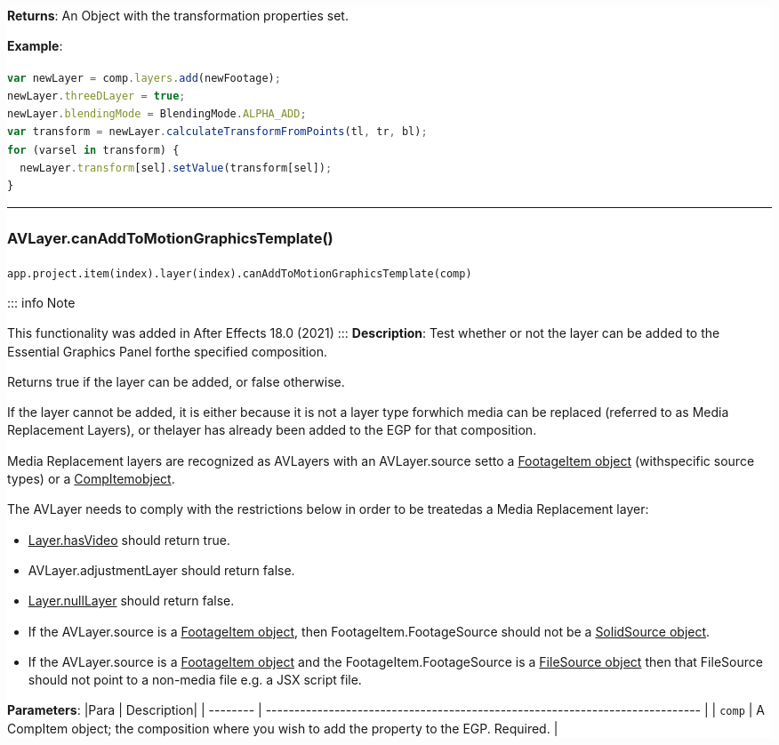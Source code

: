 **Returns**: An Object with the transformation properties set.

**Example**:

```javascript
var newLayer = comp.layers.add(newFootage);
newLayer.threeDLayer = true;
newLayer.blendingMode = BlendingMode.ALPHA_ADD;
var transform = newLayer.calculateTransformFromPoints(tl, tr, bl);
for (varsel in transform) {
  newLayer.transform[sel].setValue(transform[sel]);
}
```

---

### AVLayer.canAddToMotionGraphicsTemplate()

`app.project.item(index).layer(index).canAddToMotionGraphicsTemplate(comp)`

::: info Note

This functionality was added in After Effects 18.0 (2021)
:::
**Description**: Test whether or not the layer can be added to the Essential Graphics Panel forthe specified composition.

Returns true if the layer can be added, or false otherwise.

If the layer cannot be added, it is either because it is not a layer type forwhich media can be replaced (referred to as Media Replacement Layers), or thelayer has already been added to the EGP for that composition.

Media Replacement layers are recognized as AVLayers with an AVLayer.source setto a [FootageItem object](../items/footageitem.html#footageitem) (withspecific source types) or a [CompItemobject](../items/compitem.html#compitem).

The AVLayer needs to comply with the restrictions below in order to be treatedas a Media Replacement layer:

- [Layer.hasVideo](layer.html#layer-hasvideo) should return true.

- AVLayer.adjustmentLayer should return false.

- [Layer.nullLayer](layer.html#layer-nulllayer) should return false.

- If the AVLayer.source is a [FootageItem object](../items/footageitem.html#footageitem), then FootageItem.FootageSource should not be a [SolidSource object](../sources/solidsource.html#solidsource).

- If the AVLayer.source is a [FootageItem object](../items/footageitem.html#footageitem) and the FootageItem.FootageSource is a [FileSource object](../sources/filesource.html#filesource) then that FileSource should not point to a non-media file e.g. a JSX script file.

**Parameters**:
|Para | Description|
| -------- | ---------------------------------------------------------------------------- |
| `comp` | A CompItem object; the composition where you wish to add the property to the EGP. Required. |
